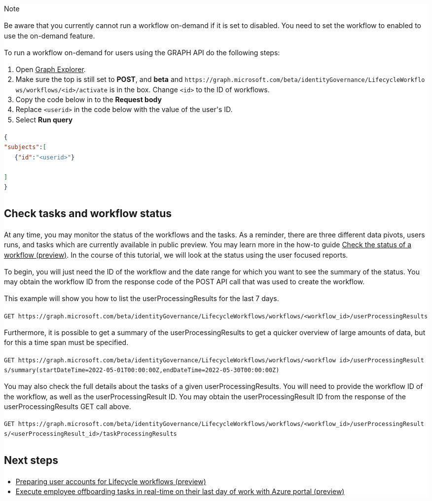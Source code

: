 >[!NOTE]
>Be aware that you currently cannot run a workflow on-demand if it is set to disabled.  You need to set the workflow to enabled to use the on-demand feature.

To run a workflow on-demand for users using the GRAPH API do the following steps:

1.  Open [Graph Explorer](https://developer.microsoft.com/graph/graph-explorer).
2. Make sure the top is still set to **POST**, and **beta** and `https://graph.microsoft.com/beta/identityGovernance/LifecycleWorkflows/workflows/<id>/activate` is in the box.  Change `<id>` to the ID of workflows. 
 3. Copy the code below in to the **Request body** 
 4. Replace `<userid>` in the code below with the value of the user's ID.
 5. Select **Run query**
   ```json
 {
   "subjects":[
      {"id":"<userid>"}
      
   ]
}

```

## Check tasks and workflow status

At any time, you may monitor the status of the workflows and the tasks. As a reminder, there are three different data pivots, users runs, and tasks which are currently available in public preview. You may learn more in the how-to guide [Check the status of a workflow (preview)](check-status-workflow.md). In the course of this tutorial, we will look at the status using the user focused reports.

To begin, you will just need the ID of the workflow and the date range for which you want to see the summary of the status. You may obtain the workflow ID from the response code of the POST API call that was used to create the workflow.

This example will show you how to list the userProcessingResults for the last 7 days.

```http
GET https://graph.microsoft.com/beta/identityGovernance/LifecycleWorkflows/workflows/<workflow_id>/userProcessingResults
```
Furthermore, it is possible to get a summary of the userProcessingResults to get a quicker overview of large amounts of data, but for this a time span must be specified.

```http
GET https://graph.microsoft.com/beta/identityGovernance/LifecycleWorkflows/workflows/<workflow id>/userProcessingResults/summary(startDateTime=2022-05-01T00:00:00Z,endDateTime=2022-05-30T00:00:00Z)
```
You may also check the full details about the tasks of a given userProcessingResults. You will need to provide the workflow ID of the workflow, as well as the userProcessingResult ID. You may obtain the userProcessingResult ID from the response of the userProcessingResults GET call above.

```http
GET https://graph.microsoft.com/beta/identityGovernance/LifecycleWorkflows/workflows/<workflow_id>/userProcessingResults/<userProcessingResult_id>/taskProcessingResults
```

## Next steps
- [Preparing user accounts for Lifecycle workflows (preview)](tutorial-prepare-azure-ad-user-accounts.md)
- [Execute employee offboarding tasks in real-time on their last day of work with Azure portal (preview)](tutorial-offboard-custom-workflow-portal.md)